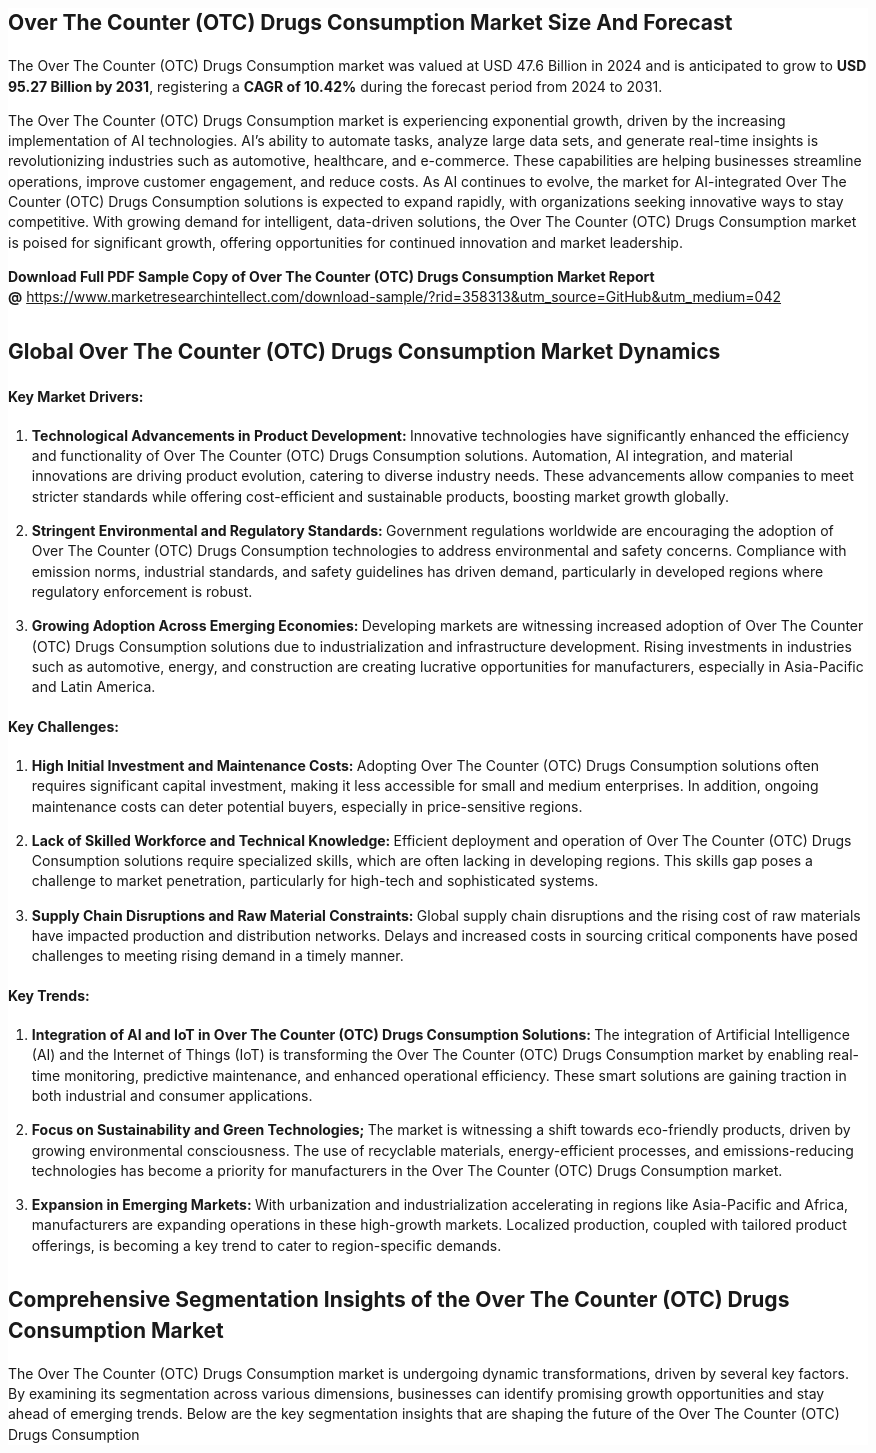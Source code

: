 <h2>Over The Counter (OTC) Drugs Consumption Market Size And Forecast</h2><p>The Over The Counter (OTC) Drugs Consumption market was valued at USD 47.6 Billion in 2024 and is anticipated to grow to <strong>USD 95.27 Billion by 2031</strong>, registering a <strong>CAGR of 10.42%</strong> during the forecast period from 2024 to 2031.</p><p>The Over The Counter (OTC) Drugs Consumption market is experiencing exponential growth, driven by the increasing implementation of AI technologies. AI’s ability to automate tasks, analyze large data sets, and generate real-time insights is revolutionizing industries such as automotive, healthcare, and e-commerce. These capabilities are helping businesses streamline operations, improve customer engagement, and reduce costs. As AI continues to evolve, the market for AI-integrated Over The Counter (OTC) Drugs Consumption solutions is expected to expand rapidly, with organizations seeking innovative ways to stay competitive. With growing demand for intelligent, data-driven solutions, the Over The Counter (OTC) Drugs Consumption market is poised for significant growth, offering opportunities for continued innovation and market leadership.</p><p><strong>Download Full PDF Sample Copy of Over The Counter (OTC) Drugs Consumption Market Report @</strong>&nbsp;<a href="https://www.marketresearchintellect.com/download-sample/?rid=358313&amp;utm_source=GitHub&amp;utm_medium=042">https://www.marketresearchintellect.com/download-sample/?rid=358313&amp;utm_source=GitHub&amp;utm_medium=042</a></p><h2>Global Over The Counter (OTC) Drugs Consumption Market Dynamics</h2><h4><strong>Key Market Drivers:</strong></h4><ol><li><p><strong>Technological Advancements in Product Development:&nbsp;</strong>Innovative technologies have significantly enhanced the efficiency and functionality of Over The Counter (OTC) Drugs Consumption solutions. Automation, AI integration, and material innovations are driving product evolution, catering to diverse industry needs. These advancements allow companies to meet stricter standards while offering cost-efficient and sustainable products, boosting market growth globally.</p></li><li><p><strong>Stringent Environmental and Regulatory Standards:&nbsp;</strong>Government regulations worldwide are encouraging the adoption of Over The Counter (OTC) Drugs Consumption technologies to address environmental and safety concerns. Compliance with emission norms, industrial standards, and safety guidelines has driven demand, particularly in developed regions where regulatory enforcement is robust.</p></li><li><p><strong>Growing Adoption Across Emerging Economies:&nbsp;</strong>Developing markets are witnessing increased adoption of Over The Counter (OTC) Drugs Consumption solutions due to industrialization and infrastructure development. Rising investments in industries such as automotive, energy, and construction are creating lucrative opportunities for manufacturers, especially in Asia-Pacific and Latin America.</p></li></ol><h4><strong>Key Challenges:</strong></h4><ol><li><p><strong>High Initial Investment and Maintenance Costs:&nbsp;</strong>Adopting Over The Counter (OTC) Drugs Consumption solutions often requires significant capital investment, making it less accessible for small and medium enterprises. In addition, ongoing maintenance costs can deter potential buyers, especially in price-sensitive regions.</p></li><li><p><strong>Lack of Skilled Workforce and Technical Knowledge:&nbsp;</strong>Efficient deployment and operation of Over The Counter (OTC) Drugs Consumption solutions require specialized skills, which are often lacking in developing regions. This skills gap poses a challenge to market penetration, particularly for high-tech and sophisticated systems.</p></li><li><p><strong>Supply Chain Disruptions and Raw Material Constraints:&nbsp;</strong>Global supply chain disruptions and the rising cost of raw materials have impacted production and distribution networks. Delays and increased costs in sourcing critical components have posed challenges to meeting rising demand in a timely manner.</p></li></ol><h4><strong>Key Trends:</strong></h4><ol><li><p><strong>Integration of AI and IoT in Over The Counter (OTC) Drugs Consumption Solutions:&nbsp;</strong>The integration of Artificial Intelligence (AI) and the Internet of Things (IoT) is transforming the Over The Counter (OTC) Drugs Consumption market by enabling real-time monitoring, predictive maintenance, and enhanced operational efficiency. These smart solutions are gaining traction in both industrial and consumer applications.</p></li><li><p><strong>Focus on Sustainability and Green Technologies;&nbsp;</strong>The market is witnessing a shift towards eco-friendly products, driven by growing environmental consciousness. The use of recyclable materials, energy-efficient processes, and emissions-reducing technologies has become a priority for manufacturers in the Over The Counter (OTC) Drugs Consumption market.</p></li><li><p><strong>Expansion in Emerging Markets:&nbsp;</strong>With urbanization and industrialization accelerating in regions like Asia-Pacific and Africa, manufacturers are expanding operations in these high-growth markets. Localized production, coupled with tailored product offerings, is becoming a key trend to cater to region-specific demands.</p></li></ol><div class="article-main__content" data-test-id="publishing-text-block"><h2>Comprehensive Segmentation Insights of the Over The Counter (OTC) Drugs Consumption Market</h2><p>The Over The Counter (OTC) Drugs Consumption market is undergoing dynamic transformations, driven by several key factors. By examining its segmentation across various dimensions, businesses can identify promising growth opportunities and stay ahead of emerging trends. Below are the key segmentation insights that are shaping the future of the Over The Counter (OTC) Drugs Consumption